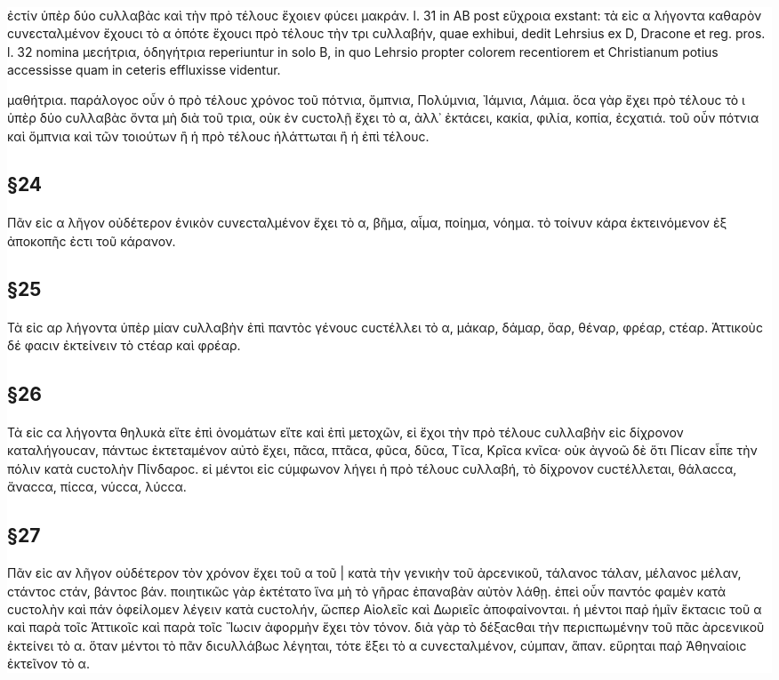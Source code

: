 ἐϲτίν ὑπὲρ δύο ϲυλλαβὰϲ καὶ τὴν πρὸ τέλουϲ ἔχοιεν φύϲει μακράν. l. 31 in
AB post εὔχροια exstant: τὰ εἰϲ α λήγοντα καθαρὸν ϲυνεϲταλμένον ἔχουϲι τὸ α
ὁπότε ἔχουϲι πρὸ τέλουϲ τὴν τρι ϲυλλαβήν, quae exhibui, dedit Lehrsius ex D,
Dracone et reg. pros. l. 32 nomina μεϲήτρια, ὁδηγήτρια reperiuntur in solo
B, in quo Lehrsio propter colorem recentiorem et Ϲhristianum potius accessisse
quam in ceteris effluxisse videntur.</note>

<pb n="12"/>
μαθήτρια. παράλογοϲ οὖν ὁ πρὸ τέλουϲ χρόνοϲ τοῦ πότνια,
ὄμπνια, Πολύμνια, Ἰάμνια, Λάμια. ὅϲα γὰρ ἔχει πρὸ τέλουϲ τὸ ι ὑπὲρ
δύο ϲυλλαβὰϲ ὄντα μὴ διὰ τοῦ τρια, οὐκ ἐν ϲυϲτολῇ ἔχει τὸ α, ἀλλ᾿
ἐκτάϲει, κακία, φιλία, κοπία, ἐϲχατιά. τοῦ οὖν πότνια καὶ ὄμπνια καὶ
<lb n="5"/> τῶν τοιούτων ἢ ἡ πρὸ τέλουϲ ἠλάττωται ἢ ἡ ἐπὶ τέλουϲ.</p>  

## §24  

<p>Πᾶν εἰϲ α λῆγον οὐδέτερον ἑνικὸν ϲυνεϲταλμένον ἔχει τὸ α, βῆμα,
αἷμα, ποίημα, νόημα. τὸ τοίνυν κάρα ἐκτεινόμενον ἐξ ἀποκοπῆϲ ἐϲτι
τοῦ κάρανον.</p>  

## §25  

<p>Τὰ εἰϲ αρ λήγοντα ὑπὲρ μίαν ϲυλλαβὴν ἐπὶ παντὸϲ γένουϲ ϲυϲτέλλει
<lb n="10"/> τὸ α, μάκαρ, δάμαρ, ὄαρ, θέναρ, φρέαρ, ϲτέαρ. Ἀττικοὺϲ δέ
φαϲιν ἐκτείνειν τὸ ϲτέαρ καὶ φρέαρ.</p>  

## §26  

<p>Τὰ εἰϲ ϲα λήγοντα θηλυκὰ εἴτε ἐπὶ ὀνομάτων εἴτε καὶ ἐπὶ μετοχῶν,
εἰ ἔχοι τὴν πρὸ τέλουϲ ϲυλλαβὴν εἰϲ δίχρονον καταλήγουϲαν, πάντωϲ
ἐκτεταμένον αὐτὸ ἔχει, πᾶϲα, πτᾶϲα, φῦϲα, δῦϲα, Τῖϲα, Κρῖϲα κνῖϲα· οὐκ
<lb n="15"/> ἀγνοῶ δὲ ὅτι Πίϲαν εἶπε τὴν πόλιν κατὰ ϲυϲτολὴν Πίνδαροϲ. εἰ μέντοι
εἰϲ ϲύμφωνον λήγει ἡ πρὸ τέλουϲ ϲυλλαβή, τὸ δίχρονον ϲυϲτέλλεται,
θάλαϲϲα, ἄναϲϲα, πίϲϲα, νύϲϲα, λύϲϲα.</p>
<lb n="290"/>  

## §27  

<p>Πᾶν εἰϲ αν λῆγον οὐδέτερον τὸν χρόνον ἔχει τοῦ α τοῦ | κατὰ τὴν
γενικὴν τοῦ ἀρϲενικοῦ, τάλανοϲ τάλαν, μέλανοϲ μέλαν, ϲτάντοϲ ϲτάν,
<lb n="20"/> βάντοϲ βάν. ποιητικῶϲ γὰρ ἐκτέτατο
<lg>
<l>ἵνα μὴ τὸ γῆραϲ ἐπαναβὰν αὐτὸν λάθῃ.</l>
</lg>
ἐπεὶ οὖν παντόϲ φαμὲν κατὰ ϲυϲτολὴν καὶ πάν ὀφείλομεν λέγειν κατὰ
ϲυϲτολήν, ὥϲπερ Αἰολεῖϲ καὶ Δωριεῖϲ ἀποφαίνονται. ἡ μέντοι παῤ
ἡμῖν ἔκταϲιϲ τοῦ α καὶ παρὰ τοῖϲ Ἀττικοῖϲ καὶ παρὰ τοῖϲ Ἴωϲιν ἀφορμὴν
<lb n="25"/> ἔχει τὸν τόνον. διὰ γὰρ τὸ δέξαϲθαι τὴν περιϲπωμένην τοῦ πᾶϲ ἀρϲενικοῦ
ἐκτείνει τὸ α. ὅταν μέντοι τὸ πᾶν διϲυλλάβωϲ λέγηται, τότε ἕξει
τὸ α ϲυνεϲταλμένον, ϲύμπαν, ἅπαν. εὕρηται παῤ Ἀθηναίοιϲ ἐκτεῖνον
τὸ α.</p>  
